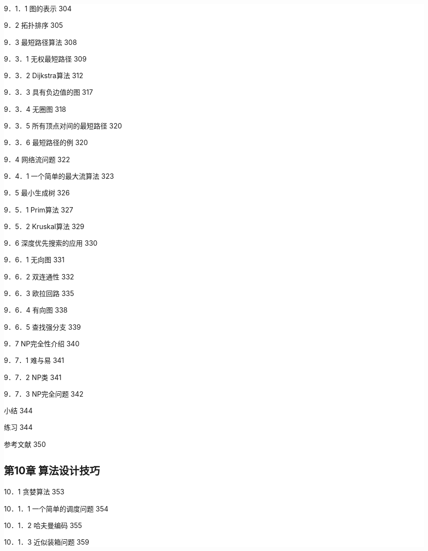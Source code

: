 9．1．1 图的表示 304

9．2 拓扑排序 305

9．3 最短路径算法 308

9．3．1 无权最短路径 309

9．3．2 Dijkstra算法 312

9．3．3 具有负边值的图 317

9．3．4 无圈图 318

9．3．5 所有顶点对间的最短路径 320

9．3．6 最短路径的例 320

9．4 网络流问题 322

9．4．1 一个简单的最大流算法 323

9．5 最小生成树 326

9．5．1 Prim算法 327

9．5．2 Kruskal算法 329

9．6 深度优先搜索的应用 330

9．6．1 无向图 331

9．6．2 双连通性 332

9．6．3 欧拉回路 335

9．6．4 有向图 338

9．6．5 查找强分支 339

9．7 NP完全性介绍 340

9．7．1 难与易 341

9．7．2 NP类 341

9．7．3 NP完全问题 342

小结 344

练习 344

参考文献 350

## 第10章 算法设计技巧

10．1 贪婪算法 353

10．1．1 一个简单的调度问题 354

10．1．2 哈夫曼编码 355

10．1．3 近似装箱问题 359
